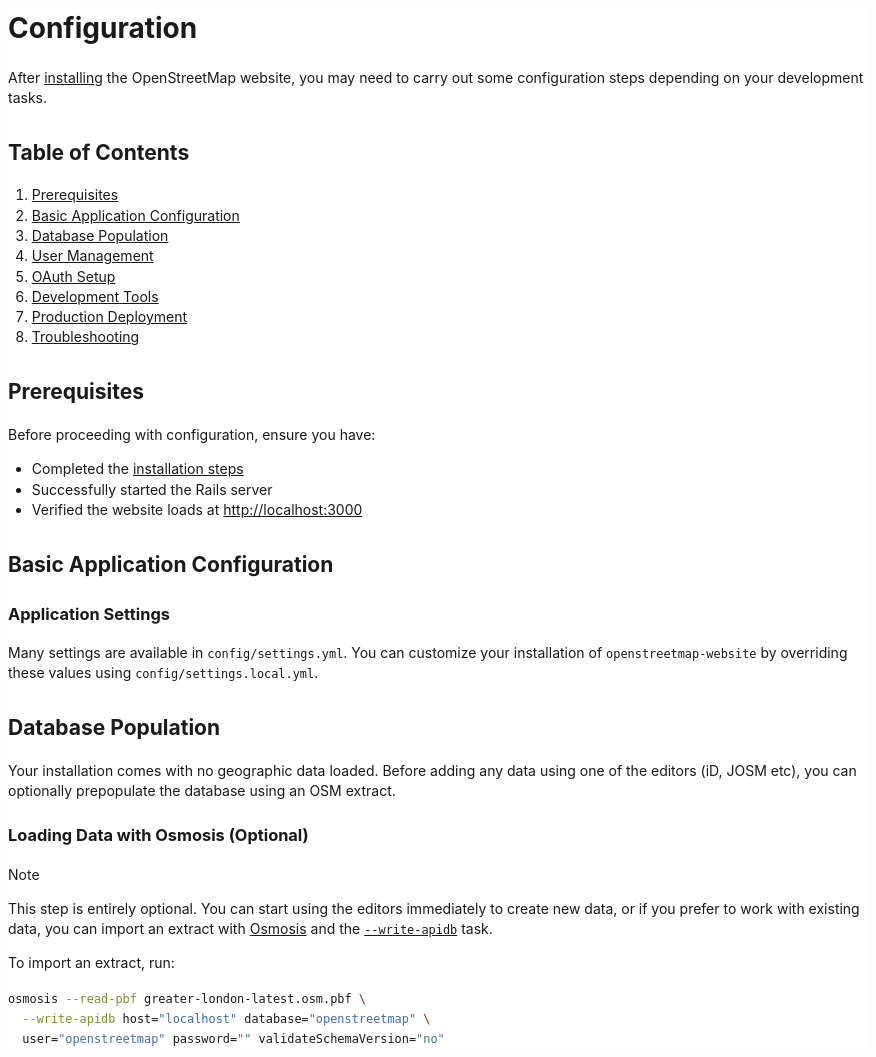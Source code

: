 # Configuration

After [installing](INSTALL.md) the OpenStreetMap website, you may need to carry out some configuration steps depending on your development tasks.

## Table of Contents

1. [Prerequisites](#prerequisites)
2. [Basic Application Configuration](#basic-application-configuration)
3. [Database Population](#database-population)
4. [User Management](#user-management)
5. [OAuth Setup](#oauth-setup)
6. [Development Tools](#development-tools)
7. [Production Deployment](#production-deployment)
8. [Troubleshooting](#troubleshooting)

## Prerequisites

Before proceeding with configuration, ensure you have:
- Completed the [installation steps](INSTALL.md)
- Successfully started the Rails server
- Verified the website loads at [http://localhost:3000](http://localhost:3000)

## Basic Application Configuration

### Application Settings

Many settings are available in `config/settings.yml`. You can customize your installation of `openstreetmap-website` by overriding these values using `config/settings.local.yml`.

## Database Population

Your installation comes with no geographic data loaded. Before adding any data using one of the editors (iD, JOSM etc), you can optionally prepopulate the database using an OSM extract.

### Loading Data with Osmosis (Optional)

> [!NOTE]
> This step is entirely optional. You can start using the editors immediately to create new data, or if you prefer to work with existing data, you can import an extract with [Osmosis](https://wiki.openstreetmap.org/wiki/Osmosis) and the [`--write-apidb`](https://wiki.openstreetmap.org/wiki/Osmosis/Detailed_Usage#--write-apidb_.28--wd.29) task.

To import an extract, run:

```bash
osmosis --read-pbf greater-london-latest.osm.pbf \
  --write-apidb host="localhost" database="openstreetmap" \
  user="openstreetmap" password="" validateSchemaVersion="no"
```
